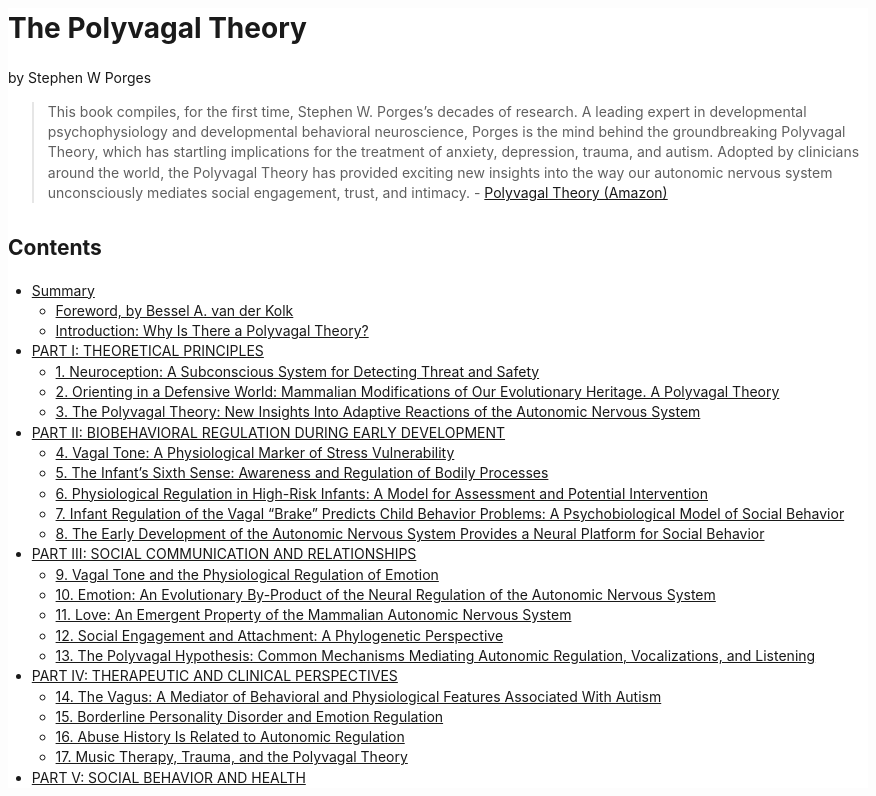 # The Polyvagal Theory
by Stephen W Porges

> This book compiles, for the first time, Stephen W. Porges’s decades of research. A leading expert in developmental psychophysiology and developmental behavioral neuroscience, Porges is the mind behind the groundbreaking Polyvagal Theory, which has startling implications for the treatment of anxiety, depression, trauma, and autism. Adopted by clinicians around the world, the Polyvagal Theory has provided exciting new insights into the way our autonomic nervous system unconsciously mediates social engagement, trust, and intimacy. - [Polyvagal Theory (Amazon)](https://www.amazon.com/Polyvagal-Theory-Neurophysiological-Communication-Self-regulation/dp/0393707008)

## Contents
- [Summary](#summary)
  - [Foreword, by Bessel A. van der Kolk](#foreword-by-bessel-a-van-der-kolk)
  - [Introduction: Why Is There a Polyvagal Theory?](#introduction-why-is-there-a-polyvagal-theory)
- [PART I: THEORETICAL PRINCIPLES](#part-i-theoretical-principles)
  - [1. Neuroception: A Subconscious System for Detecting Threat and Safety](#1-neuroception-a-subconscious-system-for-detecting-threat-and-safety)
  - [2. Orienting in a Defensive World: Mammalian Modifications of Our Evolutionary Heritage. A Polyvagal Theory](#2-orienting-in-a-defensive-world-mammalian-modifications-of-our-evolutionary-heritage-a-polyvagal-theory)
  - [3. The Polyvagal Theory: New Insights Into Adaptive Reactions of the Autonomic Nervous System](#3-the-polyvagal-theory-new-insights-into-adaptive-reactions-of-the-autonomic-nervous-system)
- [PART II: BIOBEHAVIORAL REGULATION DURING EARLY DEVELOPMENT](#part-ii-biobehavioral-regulation-during-early-development)
  - [4. Vagal Tone: A Physiological Marker of Stress Vulnerability](#4-vagal-tone-a-physiological-marker-of-stress-vulnerability)
  - [5. The Infant’s Sixth Sense: Awareness and Regulation of Bodily Processes](#5-the-infants-sixth-sense-awareness-and-regulation-of-bodily-processes)
  - [6. Physiological Regulation in High-Risk Infants: A Model for Assessment and Potential Intervention](#6-physiological-regulation-in-high-risk-infants-a-model-for-assessment-and-potential-intervention)
  - [7. Infant Regulation of the Vagal “Brake” Predicts Child Behavior Problems: A Psychobiological Model of Social Behavior](#7-infant-regulation-of-the-vagal-brake-predicts-child-behavior-problems-a-psychobiological-model-of-social-behavior)
  - [8. The Early Development of the Autonomic Nervous System Provides a Neural Platform for Social Behavior](#8-the-early-development-of-the-autonomic-nervous-system-provides-a-neural-platform-for-social-behavior)
- [PART III: SOCIAL COMMUNICATION AND RELATIONSHIPS](#part-iii-social-communication-and-relationships)
  - [9. Vagal Tone and the Physiological Regulation of Emotion](#9-vagal-tone-and-the-physiological-regulation-of-emotion)
  - [10. Emotion: An Evolutionary By-Product of the Neural Regulation of the Autonomic Nervous System](#10-emotion-an-evolutionary-by-product-of-the-neural-regulation-of-the-autonomic-nervous-system)
  - [11. Love: An Emergent Property of the Mammalian Autonomic Nervous System](#11-love-an-emergent-property-of-the-mammalian-autonomic-nervous-system)
  - [12. Social Engagement and Attachment: A Phylogenetic Perspective](#12-social-engagement-and-attachment-a-phylogenetic-perspective)
  - [13. The Polyvagal Hypothesis: Common Mechanisms Mediating Autonomic Regulation, Vocalizations, and Listening](#13-the-polyvagal-hypothesis-common-mechanisms-mediating-autonomic-regulation-vocalizations-and-listening)
- [PART IV: THERAPEUTIC AND CLINICAL PERSPECTIVES](#part-iv-therapeutic-and-clinical-perspectives)
  - [14. The Vagus: A Mediator of Behavioral and Physiological Features Associated With Autism](#14-the-vagus-a-mediator-of-behavioral-and-physiological-features-associated-with-autism)
  - [15. Borderline Personality Disorder and Emotion Regulation](#15-borderline-personality-disorder-and-emotion-regulation)
  - [16. Abuse History Is Related to Autonomic Regulation](#16-abuse-history-is-related-to-autonomic-regulation)
  - [17. Music Therapy, Trauma, and the Polyvagal Theory](#17-music-therapy-trauma-and-the-polyvagal-theory)
- [PART V: SOCIAL BEHAVIOR AND HEALTH](#part-v-social-behavior-and-health)